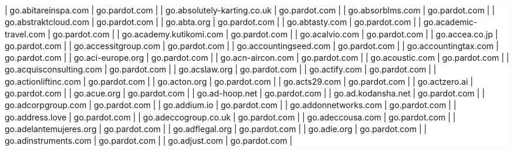 | go.abitareinspa.com | go.pardot.com |
| go.absolutely-karting.co.uk | go.pardot.com |
| go.absorblms.com | go.pardot.com |
| go.abstraktcloud.com | go.pardot.com |
| go.abta.org | go.pardot.com |
| go.abtasty.com | go.pardot.com |
| go.academic-travel.com | go.pardot.com |
| go.academy.kutikomi.com | go.pardot.com |
| go.acalvio.com | go.pardot.com |
| go.accea.co.jp | go.pardot.com |
| go.accessitgroup.com | go.pardot.com |
| go.accountingseed.com | go.pardot.com |
| go.accountingtax.com | go.pardot.com |
| go.aci-europe.org | go.pardot.com |
| go.acn-aircon.com | go.pardot.com |
| go.acoustic.com | go.pardot.com |
| go.acquisconsulting.com | go.pardot.com |
| go.acslaw.org | go.pardot.com |
| go.actify.com | go.pardot.com |
| go.actionliftinc.com | go.pardot.com |
| go.acton.org | go.pardot.com |
| go.acts29.com | go.pardot.com |
| go.actzero.ai | go.pardot.com |
| go.acue.org | go.pardot.com |
| go.ad-hoop.net | go.pardot.com |
| go.ad.kodansha.net | go.pardot.com |
| go.adcorpgroup.com | go.pardot.com |
| go.addium.io | go.pardot.com |
| go.addonnetworks.com | go.pardot.com |
| go.address.love | go.pardot.com |
| go.adeccogroup.co.uk | go.pardot.com |
| go.adeccousa.com | go.pardot.com |
| go.adelantemujeres.org | go.pardot.com |
| go.adflegal.org | go.pardot.com |
| go.adie.org | go.pardot.com |
| go.adinstruments.com | go.pardot.com |
| go.adjust.com | go.pardot.com |